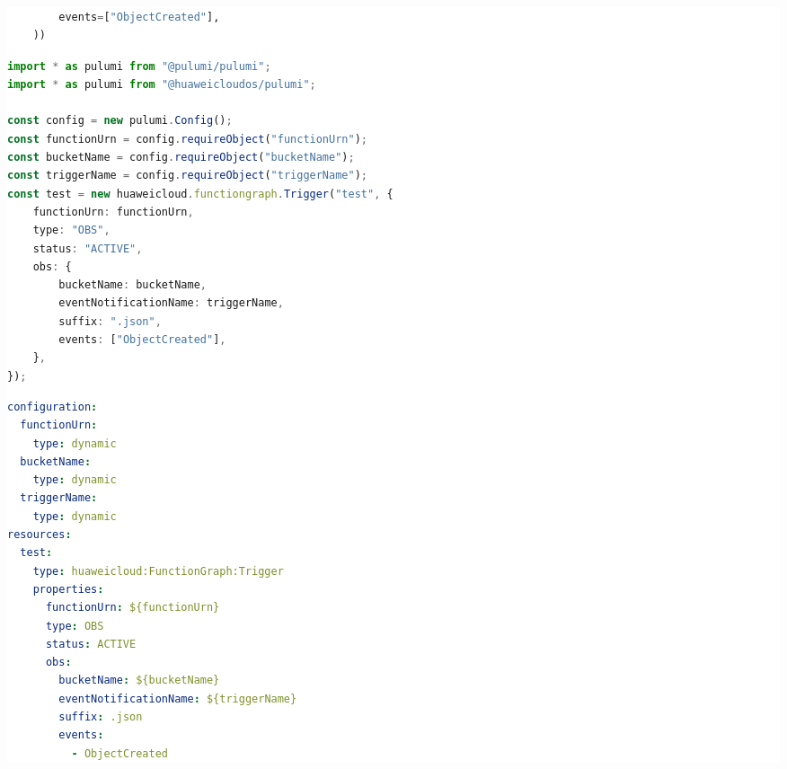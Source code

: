 ```python
        events=["ObjectCreated"],
    ))
```


</pulumi-choosable>
</div>


<div>
<pulumi-choosable type="language" values="typescript">


```typescript
import * as pulumi from "@pulumi/pulumi";
import * as pulumi from "@huaweicloudos/pulumi";

const config = new pulumi.Config();
const functionUrn = config.requireObject("functionUrn");
const bucketName = config.requireObject("bucketName");
const triggerName = config.requireObject("triggerName");
const test = new huaweicloud.functiongraph.Trigger("test", {
    functionUrn: functionUrn,
    type: "OBS",
    status: "ACTIVE",
    obs: {
        bucketName: bucketName,
        eventNotificationName: triggerName,
        suffix: ".json",
        events: ["ObjectCreated"],
    },
});
```


</pulumi-choosable>
</div>


<div>
<pulumi-choosable type="language" values="yaml">

```yaml
configuration:
  functionUrn:
    type: dynamic
  bucketName:
    type: dynamic
  triggerName:
    type: dynamic
resources:
  test:
    type: huaweicloud:FunctionGraph:Trigger
    properties:
      functionUrn: ${functionUrn}
      type: OBS
      status: ACTIVE
      obs:
        bucketName: ${bucketName}
        eventNotificationName: ${triggerName}
        suffix: .json
        events:
          - ObjectCreated
```
